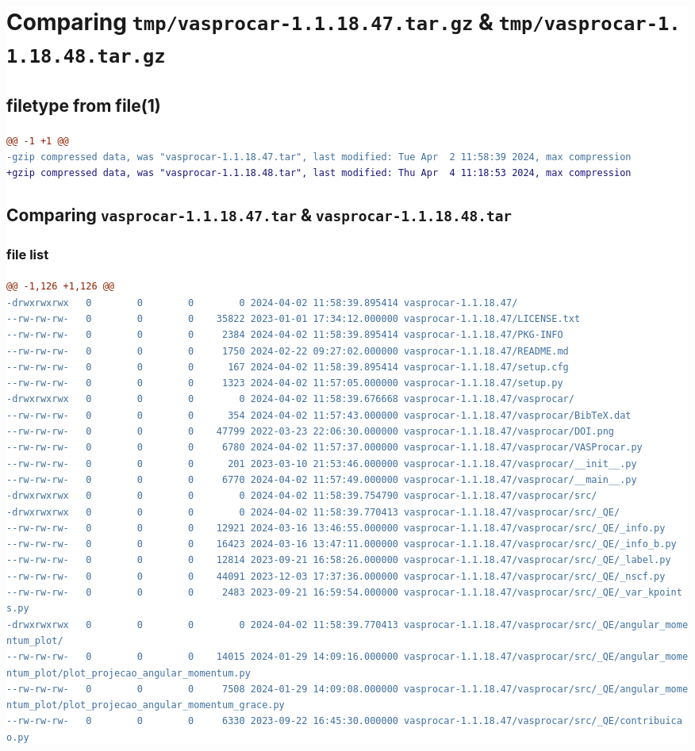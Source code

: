# Comparing `tmp/vasprocar-1.1.18.47.tar.gz` & `tmp/vasprocar-1.1.18.48.tar.gz`

## filetype from file(1)

```diff
@@ -1 +1 @@
-gzip compressed data, was "vasprocar-1.1.18.47.tar", last modified: Tue Apr  2 11:58:39 2024, max compression
+gzip compressed data, was "vasprocar-1.1.18.48.tar", last modified: Thu Apr  4 11:18:53 2024, max compression
```

## Comparing `vasprocar-1.1.18.47.tar` & `vasprocar-1.1.18.48.tar`

### file list

```diff
@@ -1,126 +1,126 @@
-drwxrwxrwx   0        0        0        0 2024-04-02 11:58:39.895414 vasprocar-1.1.18.47/
--rw-rw-rw-   0        0        0    35822 2023-01-01 17:34:12.000000 vasprocar-1.1.18.47/LICENSE.txt
--rw-rw-rw-   0        0        0     2384 2024-04-02 11:58:39.895414 vasprocar-1.1.18.47/PKG-INFO
--rw-rw-rw-   0        0        0     1750 2024-02-22 09:27:02.000000 vasprocar-1.1.18.47/README.md
--rw-rw-rw-   0        0        0      167 2024-04-02 11:58:39.895414 vasprocar-1.1.18.47/setup.cfg
--rw-rw-rw-   0        0        0     1323 2024-04-02 11:57:05.000000 vasprocar-1.1.18.47/setup.py
-drwxrwxrwx   0        0        0        0 2024-04-02 11:58:39.676668 vasprocar-1.1.18.47/vasprocar/
--rw-rw-rw-   0        0        0      354 2024-04-02 11:57:43.000000 vasprocar-1.1.18.47/vasprocar/BibTeX.dat
--rw-rw-rw-   0        0        0    47799 2022-03-23 22:06:30.000000 vasprocar-1.1.18.47/vasprocar/DOI.png
--rw-rw-rw-   0        0        0     6780 2024-04-02 11:57:37.000000 vasprocar-1.1.18.47/vasprocar/VASProcar.py
--rw-rw-rw-   0        0        0      201 2023-03-10 21:53:46.000000 vasprocar-1.1.18.47/vasprocar/__init__.py
--rw-rw-rw-   0        0        0     6770 2024-04-02 11:57:49.000000 vasprocar-1.1.18.47/vasprocar/__main__.py
-drwxrwxrwx   0        0        0        0 2024-04-02 11:58:39.754790 vasprocar-1.1.18.47/vasprocar/src/
-drwxrwxrwx   0        0        0        0 2024-04-02 11:58:39.770413 vasprocar-1.1.18.47/vasprocar/src/_QE/
--rw-rw-rw-   0        0        0    12921 2024-03-16 13:46:55.000000 vasprocar-1.1.18.47/vasprocar/src/_QE/_info.py
--rw-rw-rw-   0        0        0    16423 2024-03-16 13:47:11.000000 vasprocar-1.1.18.47/vasprocar/src/_QE/_info_b.py
--rw-rw-rw-   0        0        0    12814 2023-09-21 16:58:26.000000 vasprocar-1.1.18.47/vasprocar/src/_QE/_label.py
--rw-rw-rw-   0        0        0    44091 2023-12-03 17:37:36.000000 vasprocar-1.1.18.47/vasprocar/src/_QE/_nscf.py
--rw-rw-rw-   0        0        0     2483 2023-09-21 16:59:54.000000 vasprocar-1.1.18.47/vasprocar/src/_QE/_var_kpoints.py
-drwxrwxrwx   0        0        0        0 2024-04-02 11:58:39.770413 vasprocar-1.1.18.47/vasprocar/src/_QE/angular_momentum_plot/
--rw-rw-rw-   0        0        0    14015 2024-01-29 14:09:16.000000 vasprocar-1.1.18.47/vasprocar/src/_QE/angular_momentum_plot/plot_projecao_angular_momentum.py
--rw-rw-rw-   0        0        0     7508 2024-01-29 14:09:08.000000 vasprocar-1.1.18.47/vasprocar/src/_QE/angular_momentum_plot/plot_projecao_angular_momentum_grace.py
--rw-rw-rw-   0        0        0     6330 2023-09-22 16:45:30.000000 vasprocar-1.1.18.47/vasprocar/src/_QE/contribuicao.py
```